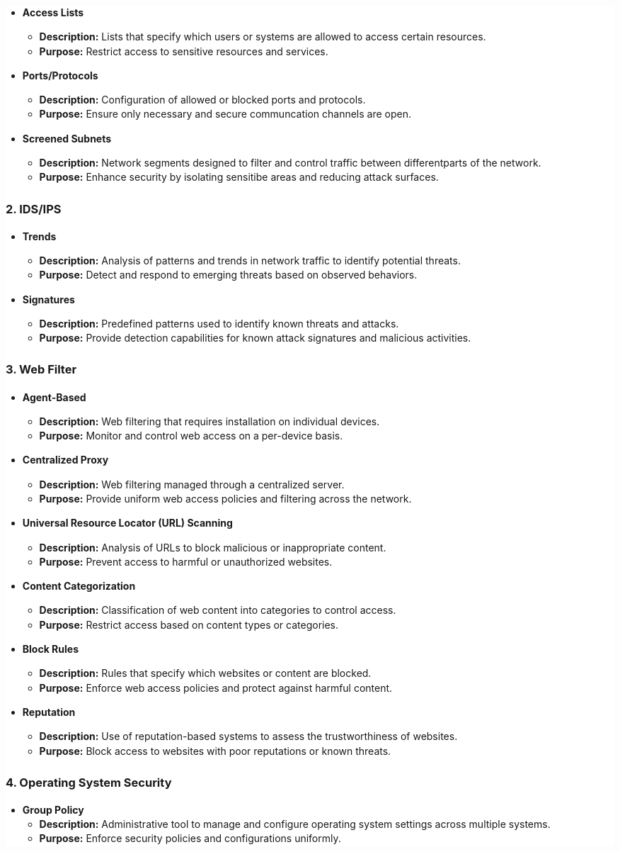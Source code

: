 - **Access Lists**
    - **Description:** Lists that specify which users or systems are allowed to access certain resources.
    - **Purpose:** Restrict access to sensitive resources and services.

- **Ports/Protocols**
    - **Description:** Configuration of allowed or blocked ports and protocols.
    - **Purpose:** Ensure only necessary and secure communcation channels are open.

- **Screened Subnets**
    - **Description:** Network segments designed to filter and control traffic between differentparts of the network.
    - **Purpose:** Enhance security by isolating sensitibe areas and reducing attack surfaces.

### 2. IDS/IPS
- **Trends**
  - **Description:** Analysis of patterns and trends in network traffic to identify potential threats.
  - **Purpose:** Detect and respond to emerging threats based on observed behaviors.

- **Signatures**
  - **Description:** Predefined patterns used to identify known threats and attacks.
  - **Purpose:** Provide detection capabilities for known attack signatures and malicious activities.

### 3. Web Filter
- **Agent-Based**
  - **Description:** Web filtering that requires installation on individual devices.
  - **Purpose:** Monitor and control web access on a per-device basis.

- **Centralized Proxy**
  - **Description:** Web filtering managed through a centralized server.
  - **Purpose:** Provide uniform web access policies and filtering across the network.

- **Universal Resource Locator (URL) Scanning**
  - **Description:** Analysis of URLs to block malicious or inappropriate content.
  - **Purpose:** Prevent access to harmful or unauthorized websites.

- **Content Categorization**
  - **Description:** Classification of web content into categories to control access.
  - **Purpose:** Restrict access based on content types or categories.

- **Block Rules**
  - **Description:** Rules that specify which websites or content are blocked.
  - **Purpose:** Enforce web access policies and protect against harmful content.

- **Reputation**
  - **Description:** Use of reputation-based systems to assess the trustworthiness of websites.
  - **Purpose:** Block access to websites with poor reputations or known threats.

### 4. Operating System Security
- **Group Policy**
  - **Description:** Administrative tool to manage and configure operating system settings across multiple systems.
  - **Purpose:** Enforce security policies and configurations uniformly.
